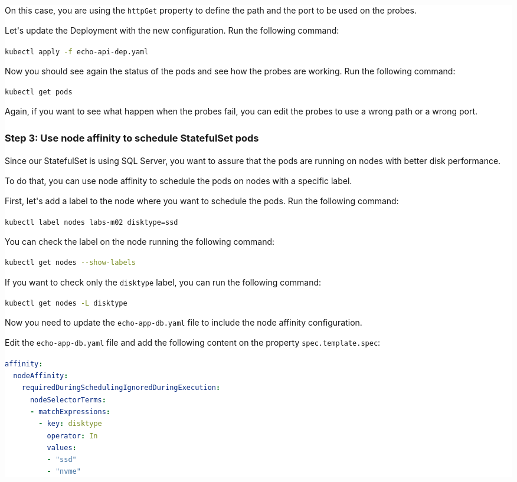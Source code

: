 On this case, you are using the `httpGet` property to define the path and the port to be used on the probes.

Let's update the Deployment with the new configuration. Run the following command:

```bash
kubectl apply -f echo-api-dep.yaml
```

Now you should see again the status of the pods and see how the probes are working. Run the following command:

```bash
kubectl get pods
```

Again, if you want to see what happen when the probes fail, you can edit the probes to use a wrong path or a wrong port.

### Step 3: Use node affinity to schedule StatefulSet pods

Since our StatefulSet is using SQL Server, you want to assure that the pods are running on nodes with better disk performance.

To do that, you can use node affinity to schedule the pods on nodes with a specific label.

First, let's add a label to the node where you want to schedule the pods. Run the following command:

```bash
kubectl label nodes labs-m02 disktype=ssd
```

You can check the label on the node running the following command:

```bash
kubectl get nodes --show-labels
```

If you want to check only the `disktype` label, you can run the following command:

```bash
kubectl get nodes -L disktype
```

Now you need to update the `echo-app-db.yaml` file to include the node affinity configuration.

Edit the `echo-app-db.yaml` file and add the following content on the property `spec.template.spec`:

```yaml
affinity:
  nodeAffinity:
    requiredDuringSchedulingIgnoredDuringExecution:
      nodeSelectorTerms:
      - matchExpressions:
        - key: disktype
          operator: In
          values:
          - "ssd"
          - "nvme"
```
